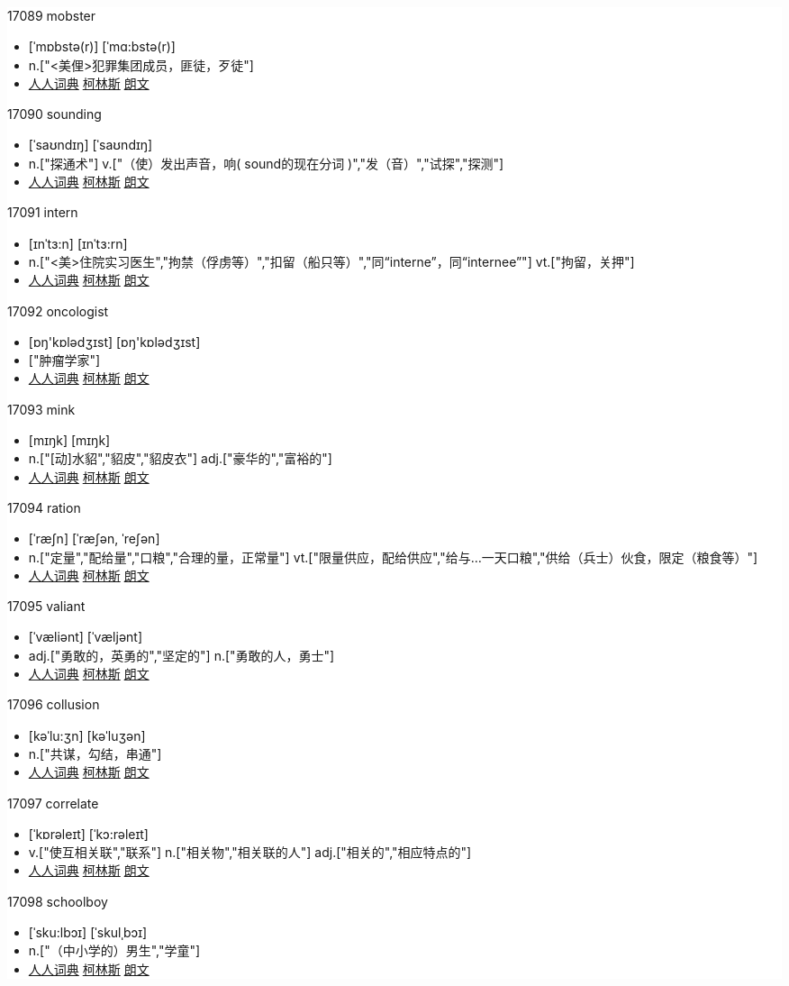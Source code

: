 17089 mobster 
- [ˈmɒbstə(r)]  [ˈmɑ:bstə(r)] 
- n.["<美俚>犯罪集团成员，匪徒，歹徒"]   
- [人人词典](https://www.91dict.com/words?w=mobster) [柯林斯](https://www.collinsdictionary.com/zh/dictionary/english/mobster) [朗文](https://www.ldoceonline.com/dictionary/mobster) 

17090 sounding 
- [ˈsaʊndɪŋ]  [ˈsaʊndɪŋ] 
- n.["探通术"]  v.["（使）发出声音，响( sound的现在分词 )","发（音）","试探","探测"]   
- [人人词典](https://www.91dict.com/words?w=sounding) [柯林斯](https://www.collinsdictionary.com/zh/dictionary/english/sounding) [朗文](https://www.ldoceonline.com/dictionary/sounding) 

17091 intern 
- [ɪnˈtɜ:n]  [ɪnˈtɜ:rn] 
- n.["<美>住院实习医生","拘禁（俘虏等）","扣留（船只等）","同“interne”，同“internee”"]  vt.["拘留，关押"]   
- [人人词典](https://www.91dict.com/words?w=intern) [柯林斯](https://www.collinsdictionary.com/zh/dictionary/english/intern) [朗文](https://www.ldoceonline.com/dictionary/intern) 

17092 oncologist 
- [ɒŋ'kɒlədʒɪst]  [ɒŋ'kɒlədʒɪst] 
- ["肿瘤学家"]   
- [人人词典](https://www.91dict.com/words?w=oncologist) [柯林斯](https://www.collinsdictionary.com/zh/dictionary/english/oncologist) [朗文](https://www.ldoceonline.com/dictionary/oncologist) 

17093 mink 
- [mɪŋk]  [mɪŋk] 
- n.["[动]水貂","貂皮","貂皮衣"]  adj.["豪华的","富裕的"]   
- [人人词典](https://www.91dict.com/words?w=mink) [柯林斯](https://www.collinsdictionary.com/zh/dictionary/english/mink) [朗文](https://www.ldoceonline.com/dictionary/mink) 

17094 ration 
- [ˈræʃn]  [ˈræʃən, ˈreʃən] 
- n.["定量","配给量","口粮","合理的量，正常量"]  vt.["限量供应，配给供应","给与…一天口粮","供给（兵士）伙食，限定（粮食等）"]   
- [人人词典](https://www.91dict.com/words?w=ration) [柯林斯](https://www.collinsdictionary.com/zh/dictionary/english/ration) [朗文](https://www.ldoceonline.com/dictionary/ration) 

17095 valiant 
- [ˈvæliənt]  [ˈvæljənt] 
- adj.["勇敢的，英勇的","坚定的"]  n.["勇敢的人，勇士"]   
- [人人词典](https://www.91dict.com/words?w=valiant) [柯林斯](https://www.collinsdictionary.com/zh/dictionary/english/valiant) [朗文](https://www.ldoceonline.com/dictionary/valiant) 

17096 collusion 
- [kəˈlu:ʒn]  [kəˈluʒən] 
- n.["共谋，勾结，串通"]   
- [人人词典](https://www.91dict.com/words?w=collusion) [柯林斯](https://www.collinsdictionary.com/zh/dictionary/english/collusion) [朗文](https://www.ldoceonline.com/dictionary/collusion) 

17097 correlate 
- [ˈkɒrəleɪt]  [ˈkɔ:rəleɪt] 
- v.["使互相关联","联系"]  n.["相关物","相关联的人"]  adj.["相关的","相应特点的"]   
- [人人词典](https://www.91dict.com/words?w=correlate) [柯林斯](https://www.collinsdictionary.com/zh/dictionary/english/correlate) [朗文](https://www.ldoceonline.com/dictionary/correlate) 

17098 schoolboy 
- [ˈsku:lbɔɪ]  [ˈskulˌbɔɪ] 
- n.["（中小学的）男生","学童"]   
- [人人词典](https://www.91dict.com/words?w=schoolboy) [柯林斯](https://www.collinsdictionary.com/zh/dictionary/english/schoolboy) [朗文](https://www.ldoceonline.com/dictionary/schoolboy) 

